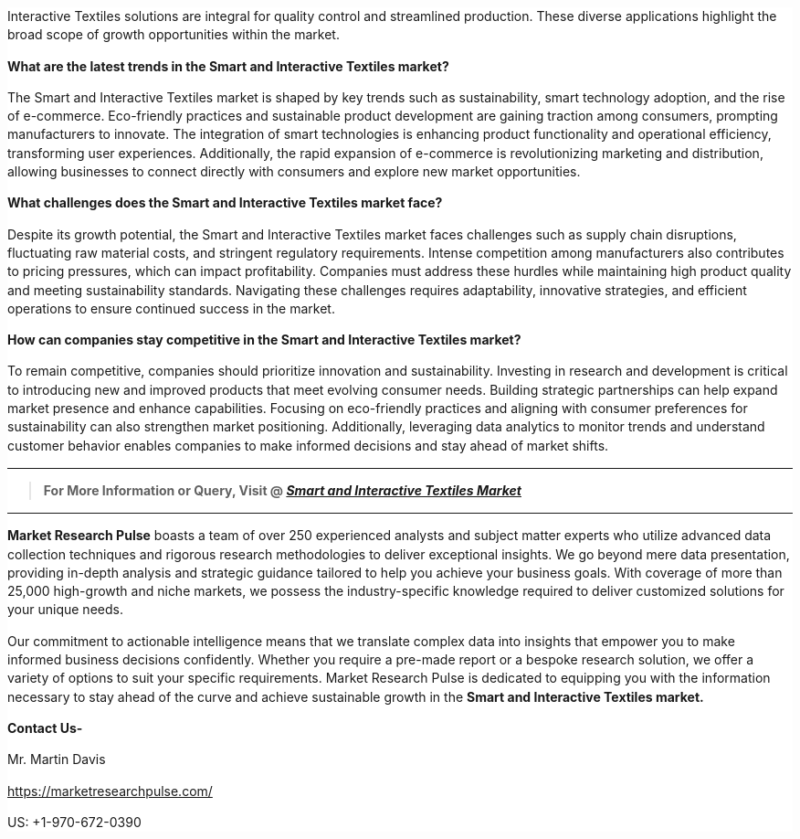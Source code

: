 Interactive Textiles solutions are integral for quality control and streamlined production. These diverse applications highlight the broad scope of growth opportunities within the market.</p><p><strong>What are the latest trends in the Smart and Interactive Textiles market?</strong></p><p>The Smart and Interactive Textiles market is shaped by key trends such as sustainability, smart technology adoption, and the rise of e-commerce. Eco-friendly practices and sustainable product development are gaining traction among consumers, prompting manufacturers to innovate. The integration of smart technologies is enhancing product functionality and operational efficiency, transforming user experiences. Additionally, the rapid expansion of e-commerce is revolutionizing marketing and distribution, allowing businesses to connect directly with consumers and explore new market opportunities.</p><p><strong>What challenges does the Smart and Interactive Textiles market face?</strong></p><p>Despite its growth potential, the Smart and Interactive Textiles market faces challenges such as supply chain disruptions, fluctuating raw material costs, and stringent regulatory requirements. Intense competition among manufacturers also contributes to pricing pressures, which can impact profitability. Companies must address these hurdles while maintaining high product quality and meeting sustainability standards. Navigating these challenges requires adaptability, innovative strategies, and efficient operations to ensure continued success in the market.</p><p><strong>How can companies stay competitive in the Smart and Interactive Textiles market?</strong></p><p>To remain competitive, companies should prioritize innovation and sustainability. Investing in research and development is critical to introducing new and improved products that meet evolving consumer needs. Building strategic partnerships can help expand market presence and enhance capabilities. Focusing on eco-friendly practices and aligning with consumer preferences for sustainability can also strengthen market positioning. Additionally, leveraging data analytics to monitor trends and understand customer behavior enables companies to make informed decisions and stay ahead of market shifts.</p><hr /><blockquote><p><strong>For More Information or Query, Visit @&nbsp;<em><a href="https://marketresearchpulse.com/report/52952/smart-and-interactive-textiles-market?utm_source=Linkedin&utm_medium=021">Smart and Interactive Textiles Market</a></em></strong></p></blockquote><hr /><p><strong>Market Research Pulse</strong> boasts a team of over 250 experienced analysts and subject matter experts who utilize advanced data collection techniques and rigorous research methodologies to deliver exceptional insights. We go beyond mere data presentation, providing in-depth analysis and strategic guidance tailored to help you achieve your business goals. With coverage of more than 25,000 high-growth and niche markets, we possess the industry-specific knowledge required to deliver customized solutions for your unique needs.</p><p>Our commitment to actionable intelligence means that we translate complex data into insights that empower you to make informed business decisions confidently. Whether you require a pre-made report or a bespoke research solution, we offer a variety of options to suit your specific requirements. Market Research Pulse is dedicated to equipping you with the information necessary to stay ahead of the curve and achieve sustainable growth in the <strong>Smart and Interactive Textiles market.</strong></p><p><strong>Contact Us-</strong></p><p>Mr. Martin Davis</p><p>https://marketresearchpulse.com/</p><p>US: +1-970-672-0390</p>
